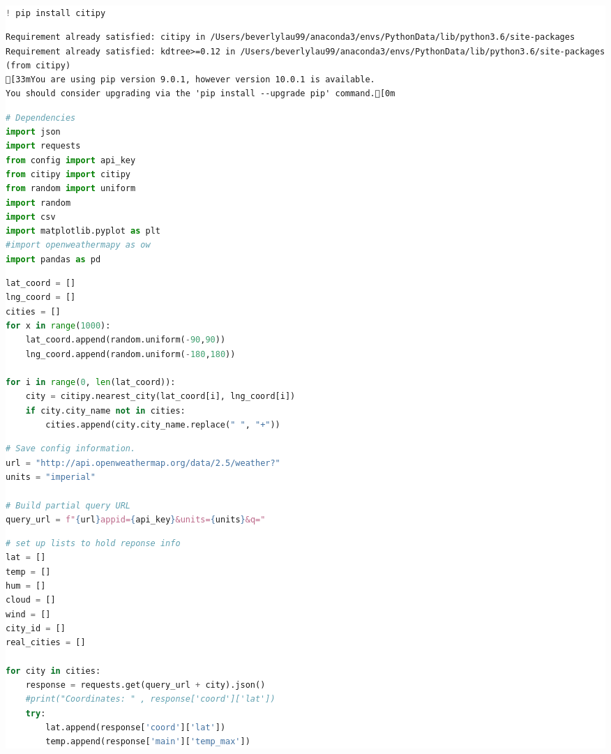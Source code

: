 

```python
! pip install citipy
```

    Requirement already satisfied: citipy in /Users/beverlylau99/anaconda3/envs/PythonData/lib/python3.6/site-packages
    Requirement already satisfied: kdtree>=0.12 in /Users/beverlylau99/anaconda3/envs/PythonData/lib/python3.6/site-packages (from citipy)
    [33mYou are using pip version 9.0.1, however version 10.0.1 is available.
    You should consider upgrading via the 'pip install --upgrade pip' command.[0m



```python
# Dependencies
import json
import requests
from config import api_key
from citipy import citipy
from random import uniform
import random
import csv
import matplotlib.pyplot as plt
#import openweathermapy as ow
import pandas as pd
```


```python
lat_coord = []
lng_coord = []
cities = []
for x in range(1000):
    lat_coord.append(random.uniform(-90,90))
    lng_coord.append(random.uniform(-180,180))

for i in range(0, len(lat_coord)):
    city = citipy.nearest_city(lat_coord[i], lng_coord[i])
    if city.city_name not in cities:
        cities.append(city.city_name.replace(" ", "+"))     
```


```python
# Save config information.
url = "http://api.openweathermap.org/data/2.5/weather?"
units = "imperial"

# Build partial query URL
query_url = f"{url}appid={api_key}&units={units}&q="
```


```python
# set up lists to hold reponse info
lat = []
temp = []
hum = []
cloud = []
wind = []
city_id = []
real_cities = []
    
for city in cities:
    response = requests.get(query_url + city).json()
    #print("Coordinates: " , response['coord']['lat'])
    try:
        lat.append(response['coord']['lat'])
        temp.append(response['main']['temp_max'])
```